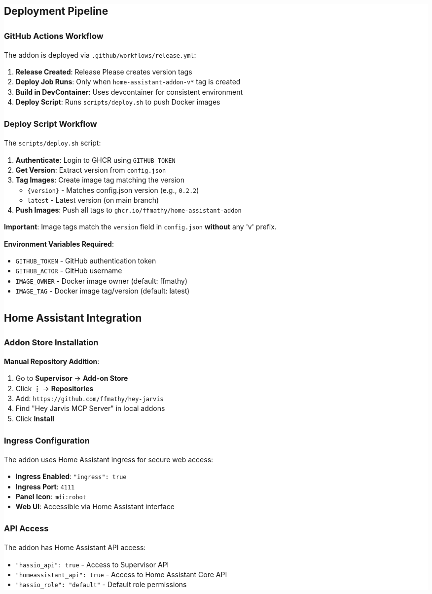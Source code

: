 ## Deployment Pipeline

### GitHub Actions Workflow
The addon is deployed via `.github/workflows/release.yml`:

1. **Release Created**: Release Please creates version tags
2. **Deploy Job Runs**: Only when `home-assistant-addon-v*` tag is created
3. **Build in DevContainer**: Uses devcontainer for consistent environment
4. **Deploy Script**: Runs `scripts/deploy.sh` to push Docker images

### Deploy Script Workflow
The `scripts/deploy.sh` script:

1. **Authenticate**: Login to GHCR using `GITHUB_TOKEN`
2. **Get Version**: Extract version from `config.json`
3. **Tag Images**: Create image tag matching the version
   - `{version}` - Matches config.json version (e.g., `0.2.2`)
   - `latest` - Latest version (on main branch)
4. **Push Images**: Push all tags to `ghcr.io/ffmathy/home-assistant-addon`

**Important**: Image tags match the `version` field in `config.json` **without** any 'v' prefix.

**Environment Variables Required**:
- `GITHUB_TOKEN` - GitHub authentication token
- `GITHUB_ACTOR` - GitHub username
- `IMAGE_OWNER` - Docker image owner (default: ffmathy)
- `IMAGE_TAG` - Docker image tag/version (default: latest)

## Home Assistant Integration

### Addon Store Installation

**Manual Repository Addition**:
1. Go to **Supervisor** → **Add-on Store**
2. Click **⋮** → **Repositories**
3. Add: `https://github.com/ffmathy/hey-jarvis`
4. Find "Hey Jarvis MCP Server" in local addons
5. Click **Install**

### Ingress Configuration
The addon uses Home Assistant ingress for secure web access:
- **Ingress Enabled**: `"ingress": true`
- **Ingress Port**: `4111`
- **Panel Icon**: `mdi:robot`
- **Web UI**: Accessible via Home Assistant interface

### API Access
The addon has Home Assistant API access:
- `"hassio_api": true` - Access to Supervisor API
- `"homeassistant_api": true` - Access to Home Assistant Core API
- `"hassio_role": "default"` - Default role permissions

